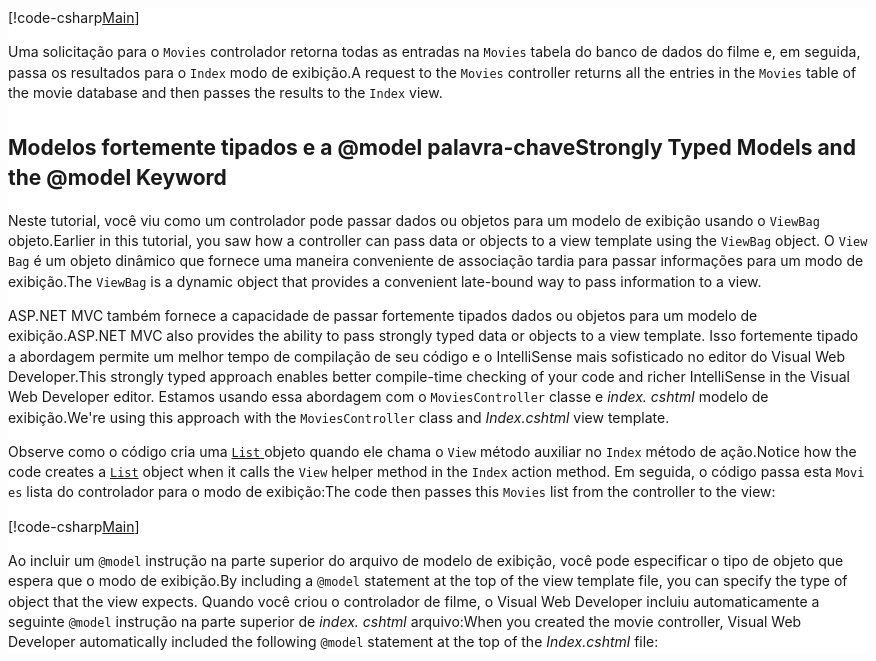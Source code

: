 [!code-csharp[Main](accessing-your-models-data-from-a-controller/samples/sample2.cs)]

<span data-ttu-id="15f8b-156">Uma solicitação para o `Movies` controlador retorna todas as entradas na `Movies` tabela do banco de dados do filme e, em seguida, passa os resultados para o `Index` modo de exibição.</span><span class="sxs-lookup"><span data-stu-id="15f8b-156">A request to the `Movies` controller returns all the entries in the `Movies` table of the movie database and then passes the results to the `Index` view.</span></span>

## <a name="strongly-typed-models-and-the-model-keyword"></a><span data-ttu-id="15f8b-157">Modelos fortemente tipados e a @model palavra-chave</span><span class="sxs-lookup"><span data-stu-id="15f8b-157">Strongly Typed Models and the @model Keyword</span></span>

<span data-ttu-id="15f8b-158">Neste tutorial, você viu como um controlador pode passar dados ou objetos para um modelo de exibição usando o `ViewBag` objeto.</span><span class="sxs-lookup"><span data-stu-id="15f8b-158">Earlier in this tutorial, you saw how a controller can pass data or objects to a view template using the `ViewBag` object.</span></span> <span data-ttu-id="15f8b-159">O `ViewBag` é um objeto dinâmico que fornece uma maneira conveniente de associação tardia para passar informações para um modo de exibição.</span><span class="sxs-lookup"><span data-stu-id="15f8b-159">The `ViewBag` is a dynamic object that provides a convenient late-bound way to pass information to a view.</span></span>

<span data-ttu-id="15f8b-160">ASP.NET MVC também fornece a capacidade de passar fortemente tipados dados ou objetos para um modelo de exibição.</span><span class="sxs-lookup"><span data-stu-id="15f8b-160">ASP.NET MVC also provides the ability to pass strongly typed data or objects to a view template.</span></span> <span data-ttu-id="15f8b-161">Isso fortemente tipado a abordagem permite um melhor tempo de compilação de seu código e o IntelliSense mais sofisticado no editor do Visual Web Developer.</span><span class="sxs-lookup"><span data-stu-id="15f8b-161">This strongly typed approach enables better compile-time checking of your code and richer IntelliSense in the Visual Web Developer editor.</span></span> <span data-ttu-id="15f8b-162">Estamos usando essa abordagem com o `MoviesController` classe e *index. cshtml* modelo de exibição.</span><span class="sxs-lookup"><span data-stu-id="15f8b-162">We're using this approach with the `MoviesController` class and *Index.cshtml* view template.</span></span>

<span data-ttu-id="15f8b-163">Observe como o código cria uma [ `List` ](https://msdn.microsoft.com/library/6sh2ey19.aspx) objeto quando ele chama o `View` método auxiliar no `Index` método de ação.</span><span class="sxs-lookup"><span data-stu-id="15f8b-163">Notice how the code creates a [`List`](https://msdn.microsoft.com/library/6sh2ey19.aspx) object when it calls the `View` helper method in the `Index` action method.</span></span> <span data-ttu-id="15f8b-164">Em seguida, o código passa esta `Movies` lista do controlador para o modo de exibição:</span><span class="sxs-lookup"><span data-stu-id="15f8b-164">The code then passes this `Movies` list from the controller to the view:</span></span>

[!code-csharp[Main](accessing-your-models-data-from-a-controller/samples/sample3.cs)]

<span data-ttu-id="15f8b-165">Ao incluir um `@model` instrução na parte superior do arquivo de modelo de exibição, você pode especificar o tipo de objeto que espera que o modo de exibição.</span><span class="sxs-lookup"><span data-stu-id="15f8b-165">By including a `@model` statement at the top of the view template file, you can specify the type of object that the view expects.</span></span> <span data-ttu-id="15f8b-166">Quando você criou o controlador de filme, o Visual Web Developer incluiu automaticamente a seguinte `@model` instrução na parte superior de *index. cshtml* arquivo:</span><span class="sxs-lookup"><span data-stu-id="15f8b-166">When you created the movie controller, Visual Web Developer automatically included the following `@model` statement at the top of the *Index.cshtml* file:</span></span>
